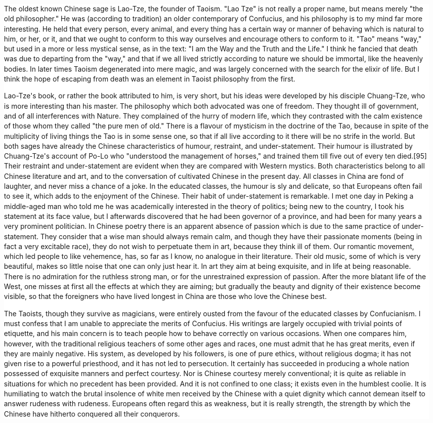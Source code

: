 The oldest known Chinese sage is Lao-Tze, the founder of Taoism. "Lao Tze" is not really a proper name, but means merely "the old philosopher." He was (according to tradition) an older contemporary of Confucius, and his philosophy is to my mind far more interesting. He held that every person, every animal, and every thing has a certain way or manner of behaving which is natural to him, or her, or it, and that we ought to conform to this way ourselves and encourage others to conform to it. "Tao" means "way," but used in a more or less mystical sense, as in the text: "I am the Way and the Truth and the Life." I think he fancied that death was due to departing from the "way," and that if we all lived strictly according to nature we should be immortal, like the heavenly bodies. In later times Taoism degenerated into mere magic, and was largely concerned with the search for the elixir of life. But I think the hope of escaping from death was an element in Taoist philosophy from the first.

Lao-Tze's book, or rather the book attributed to him, is very short, but his ideas were developed by his disciple Chuang-Tze, who is more interesting than his master. The philosophy which both advocated was one of freedom. They thought ill of government, and of all interferences with Nature. They complained of the hurry of modern life, which they contrasted with the calm existence of those whom they called "the pure men of old." There is a flavour of mysticism in the doctrine of the Tao, because in spite of the multiplicity of living things the Tao is in some sense one, so that if all live according to it there will be no strife in the world. But both sages have already the Chinese characteristics of humour, restraint, and under-statement. Their humour is illustrated by Chuang-Tze's account of Po-Lo who "understood the management of horses," and trained them till five out of every ten died.[95] Their restraint and under-statement are evident when they are compared with Western mystics. Both characteristics belong to all Chinese literature and art, and to the conversation of cultivated Chinese in the present day. All classes in China are fond of laughter, and never miss a chance of a joke. In the educated classes, the humour is sly and delicate, so that Europeans often fail to see it, which adds to the enjoyment of the Chinese. Their habit of under-statement is remarkable. I met one day in Peking a middle-aged man who told me he was academically interested in the theory of politics; being new to the country, I took his statement at its face value, but I afterwards discovered that he had been governor of a province, and had been for many years a very prominent politician. In Chinese poetry there is an apparent absence of passion which is due to the same practice of under-statement. They consider that a wise man should always remain calm, and though they have their passionate moments (being in fact a very excitable race), they do not wish to perpetuate them in art, because they think ill of them. Our romantic movement, which led people to like vehemence, has, so far as I know, no analogue in their literature. Their old music, some of which is very beautiful, makes so little noise that one can only just hear it. In art they aim at being exquisite, and in life at being reasonable. There is no admiration for the ruthless strong man, or for the unrestrained expression of passion. After the more blatant life of the West, one misses at first all the effects at which they are aiming; but gradually the beauty and dignity of their existence become visible, so that the foreigners who have lived longest in China are those who love the Chinese best.

The Taoists, though they survive as magicians, were entirely ousted from the favour of the educated classes by Confucianism. I must confess that I am unable to appreciate the merits of Confucius. His writings are largely occupied with trivial points of etiquette, and his main concern is to teach people how to behave correctly on various occasions. When one compares him, however, with the traditional religious teachers of some other ages and races, one must admit that he has great merits, even if they are mainly negative. His system, as developed by his followers, is one of pure ethics, without religious dogma; it has not given rise to a powerful priesthood, and it has not led to persecution. It certainly has succeeded in producing a whole nation possessed of exquisite manners and perfect courtesy. Nor is Chinese courtesy merely conventional; it is quite as reliable in situations for which no precedent has been provided. And it is not confined to one class; it exists even in the humblest coolie. It is humiliating to watch the brutal insolence of white men received by the Chinese with a quiet dignity which cannot demean itself to answer rudeness with rudeness. Europeans often regard this as weakness, but it is really strength, the strength by which the Chinese have hitherto conquered all their conquerors.
